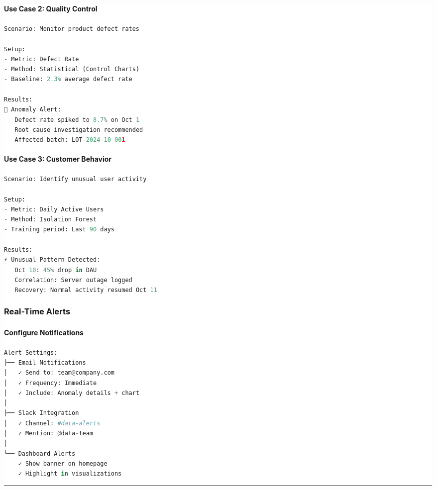 #### Use Case 2: Quality Control
```python
Scenario: Monitor product defect rates

Setup:
- Metric: Defect Rate
- Method: Statistical (Control Charts)
- Baseline: 2.3% average defect rate

Results:
🚨 Anomaly Alert:
   Defect rate spiked to 8.7% on Oct 1
   Root cause investigation recommended
   Affected batch: LOT-2024-10-001
```

#### Use Case 3: Customer Behavior
```python
Scenario: Identify unusual user activity

Setup:
- Metric: Daily Active Users
- Method: Isolation Forest
- Training period: Last 90 days

Results:
⚡ Unusual Pattern Detected:
   Oct 10: 45% drop in DAU
   Correlation: Server outage logged
   Recovery: Normal activity resumed Oct 11
```

### Real-Time Alerts

#### Configure Notifications
```python
Alert Settings:
├── Email Notifications
│   ✓ Send to: team@company.com
│   ✓ Frequency: Immediate
│   ✓ Include: Anomaly details + chart
│
├── Slack Integration
│   ✓ Channel: #data-alerts
│   ✓ Mention: @data-team
│
└── Dashboard Alerts
    ✓ Show banner on homepage
    ✓ Highlight in visualizations
```

---
